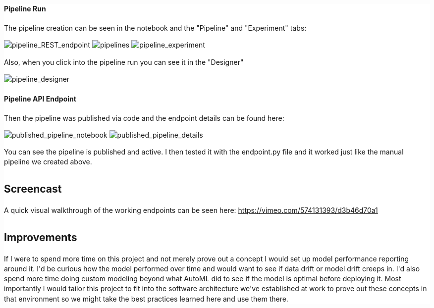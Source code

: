 #### Pipeline Run

The pipeline creation can be seen in the notebook and the "Pipeline" and "Experiment" tabs:

<img width="344" alt="pipeline_REST_endpoint" src="https://user-images.githubusercontent.com/19579908/125131152-80403900-e0bf-11eb-8dab-b9f50055ab32.PNG">

<img width="777" alt="pipelines" src="https://user-images.githubusercontent.com/19579908/125311745-e1028800-e2f0-11eb-9a63-d48be4342de6.PNG">

<img width="566" alt="pipeline_experiment" src="https://user-images.githubusercontent.com/19579908/125314891-d85f8100-e2f3-11eb-9202-52f5ed1fb3dc.PNG">

Also, when you click into the pipeline run you can see it in the "Designer"

<img width="207" alt="pipeline_designer" src="https://user-images.githubusercontent.com/19579908/125311874-fe375680-e2f0-11eb-9857-0dcdd7daeb6f.PNG">

#### Pipeline API Endpoint

Then the pipeline was published via code and the endpoint details can be found here:

<img width="750" alt="published_pipeline_notebook" src="https://user-images.githubusercontent.com/19579908/125458006-c36c3e8b-3722-41f5-983e-20c841e076e7.PNG">

<img width="496" alt="published_pipeline_details" src="https://user-images.githubusercontent.com/19579908/125312644-b402a500-e2f1-11eb-8ccf-df177d0413ab.PNG">

You can see the pipeline is published and active. I then tested it with the endpoint.py file and it worked just like the manual pipeline we created above.


## Screencast

A quick visual walkthrough of the working endpoints can be seen here: https://vimeo.com/574131393/d3b46d70a1



## Improvements

If I were to spend more time on this project and not merely prove out a concept I would set up model performance reporting around it. I'd be curious how the model performed over time and would want to see if data drift or model drift creeps in. I'd also spend more time doing custom modeling beyond what AutoML did to see if the model is optimal before deploying it. Most importantly I would tailor this project to fit into the software architecture we've established at work to prove out these concepts in that environment so we might take the best practices learned here and use them there.
